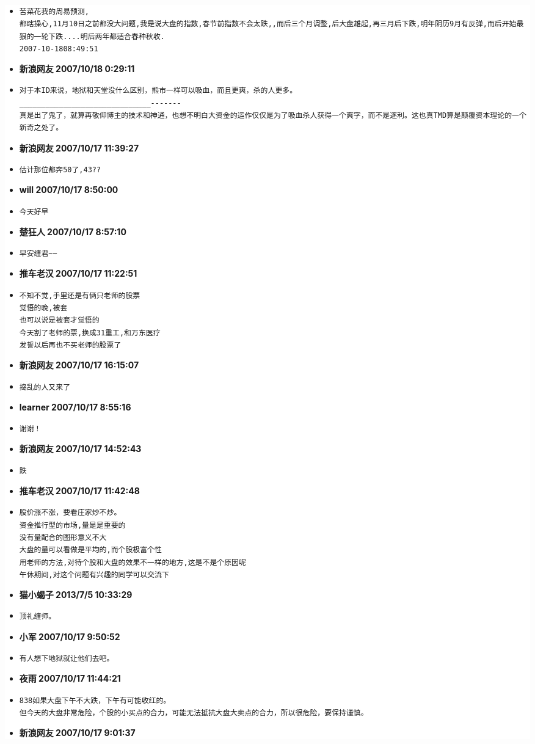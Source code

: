 - ```
  苦菜花我的周易预测,
  都瞎操心,11月10日之前都没大问题,我是说大盘的指数,春节前指数不会太跌,,而后三个月调整,后大盘雄起,再三月后下跌,明年阴历9月有反弹,而后开始最狠的一轮下跌....明后两年都适合春种秋收.
  2007-10-1808:49:51
  ```
- **新浪网友 2007/10/18 0:29:11**
- ```
  对于本ID来说，地狱和天堂没什么区别，熊市一样可以吸血，而且更爽，杀的人更多。
  ______________________________-------
  真是出了鬼了，就算再敬仰博主的技术和神通，也想不明白大资金的运作仅仅是为了吸血杀人获得一个爽字，而不是逐利。这也真TMD算是颠覆资本理论的一个新奇之处了。
  ```
- **新浪网友 2007/10/17 11:39:27**
- ```
  估计那位都奔50了,43??
  ```
- **will 2007/10/17 8:50:00**
- ```
  今天好早
  ```
- **楚狂人 2007/10/17 8:57:10**
- ```
  早安缠君~~
  ```
- **推车老汉 2007/10/17 11:22:51**
- ```
  不知不觉,手里还是有俩只老师的股票
  觉悟的晚,被套
  也可以说是被套才觉悟的
  今天割了老师的票,换成31重工,和万东医疗
  发誓以后再也不买老师的股票了
  ```
- **新浪网友 2007/10/17 16:15:07**
- ```
  捣乱的人又来了
  ```
- **learner 2007/10/17 8:55:16**
- ```
  谢谢！
  ```
- **新浪网友 2007/10/17 14:52:43**
- ```
  跌
  ```
- **推车老汉 2007/10/17 11:42:48**
- ```
  股价涨不涨，要看庄家炒不炒。
  资金推行型的市场,量是是重要的
  没有量配合的图形意义不大
  大盘的量可以看做是平均的,而个股极富个性
  用老师的方法,对待个股和大盘的效果不一样的地方,这是不是个原因呢
  午休期间,对这个问题有兴趣的同学可以交流下
  ```
- **猫小蝎子 2013/7/5 10:33:29**
- ```
  顶礼缠师。
  ```
- **小军 2007/10/17 9:50:52**
- ```
  有人想下地狱就让他们去吧。
  ```
- **夜雨 2007/10/17 11:44:21**
- ```
  838如果大盘下午不大跌，下午有可能收红的。
  但今天的大盘非常危险，个股的小买点的合力，可能无法抵抗大盘大卖点的合力，所以很危险，要保持谨慎。
  ```
- **新浪网友 2007/10/17 9:01:37**
  ```
